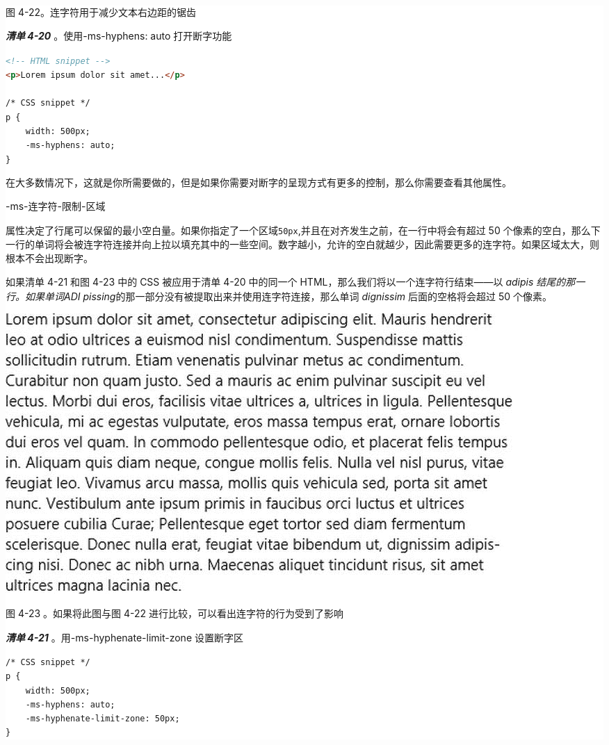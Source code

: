 图 4-22。连字符用于减少文本右边距的锯齿

***清单 4-20*** 。使用-ms-hyphens: auto 打开断字功能

```html
<!-- HTML snippet -->
<p>Lorem ipsum dolor sit amet...</p>

/* CSS snippet */
p {
    width: 500px;
    -ms-hyphens: auto;
}
```

在大多数情况下，这就是你所需要做的，但是如果你需要对断字的呈现方式有更多的控制，那么你需要查看其他属性。

-ms-连字符-限制-区域

属性决定了行尾可以保留的最小空白量。如果你指定了一个区域`50px`,并且在对齐发生之前，在一行中将会有超过 50 个像素的空白，那么下一行的单词将会被连字符连接并向上拉以填充其中的一些空间。数字越小，允许的空白就越少，因此需要更多的连字符。如果区域太大，则根本不会出现断字。

如果清单 4-21 和图 4-23 中的 CSS 被应用于清单 4-20 中的同一个 HTML，那么我们将以一个连字符行结束——以 *adipis 结尾的那一行。*如果单词*ADI pissing*的那一部分没有被提取出来并使用连字符连接，那么单词 *dignissim* 后面的空格将会超过 50 个像素。

![9781430249832_Fig04-23.jpg](img/9781430249832_Fig04-23.jpg)

图 4-23 。如果将此图与图 4-22 进行比较，可以看出连字符的行为受到了影响

***清单 4-21*** 。用-ms-hyphenate-limit-zone 设置断字区

```html
/* CSS snippet */
p {
    width: 500px;
    -ms-hyphens: auto;
    -ms-hyphenate-limit-zone: 50px;
}
```
